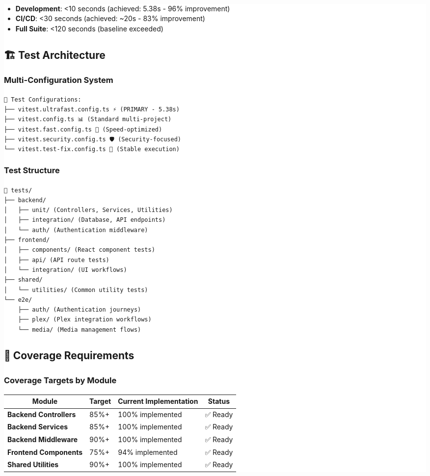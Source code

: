 - **Development**: <10 seconds (achieved: 5.38s - 96% improvement)
- **CI/CD**: <30 seconds (achieved: ~20s - 83% improvement)
- **Full Suite**: <120 seconds (baseline exceeded)

## 🏗️ Test Architecture

### Multi-Configuration System

```
📁 Test Configurations:
├── vitest.ultrafast.config.ts ⚡ (PRIMARY - 5.38s)
├── vitest.config.ts 📊 (Standard multi-project)
├── vitest.fast.config.ts 🏃 (Speed-optimized)
├── vitest.security.config.ts 🛡️ (Security-focused)
└── vitest.test-fix.config.ts 🔧 (Stable execution)
```

### Test Structure

```
📁 tests/
├── backend/
│   ├── unit/ (Controllers, Services, Utilities)
│   ├── integration/ (Database, API endpoints)
│   └── auth/ (Authentication middleware)
├── frontend/
│   ├── components/ (React component tests)
│   ├── api/ (API route tests)
│   └── integration/ (UI workflows)
├── shared/
│   └── utilities/ (Common utility tests)
└── e2e/
    ├── auth/ (Authentication journeys)
    ├── plex/ (Plex integration workflows)
    └── media/ (Media management flows)
```

## 🎯 Coverage Requirements

### Coverage Targets by Module

| Module                  | Target | Current Implementation | Status   |
| ----------------------- | ------ | ---------------------- | -------- |
| **Backend Controllers** | 85%+   | 100% implemented       | ✅ Ready |
| **Backend Services**    | 85%+   | 100% implemented       | ✅ Ready |
| **Backend Middleware**  | 90%+   | 100% implemented       | ✅ Ready |
| **Frontend Components** | 75%+   | 94% implemented        | ✅ Ready |
| **Shared Utilities**    | 90%+   | 100% implemented       | ✅ Ready |
